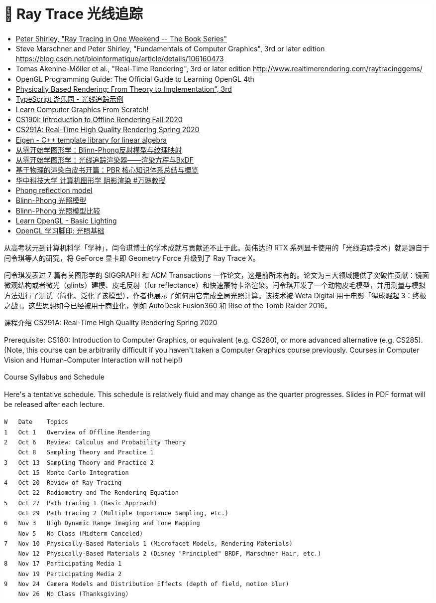 
# 🚩 Ray Trace 光线追踪
- [Peter Shirley, "Ray Tracing in One Weekend -- The Book Series"](https://raytracing.github.io/)
- Steve Marschner and Peter Shirley, "Fundamentals of Computer Graphics", 3rd or later edition https://blog.csdn.net/bioinformatique/article/details/106160473
- Tomas Akenine-Möller et al., "Real-Time Rendering", 3rd or later edition http://www.realtimerendering.com/raytracinggems/
- OpenGL Programming Guide: The Official Guide to Learning OpenGL 4th
- [Physically Based Rendering: From Theory to Implementation", 3rd](http://www.pbr-book.org/3ed-2018/contents.html)
- [TypeScript 游乐园 - 光线追踪示例](https://typescript-play.js.org/#example/building-a-raytracer)
- [Learn Computer Graphics From Scratch!](https://www.scratchapixel.com/index.php)
- [CS190I: Introduction to Offline Rendering Fall 2020](https://sites.cs.ucsb.edu/~lingqi/teaching/cs190I.html)
- [CS291A: Real-Time High Quality Rendering Spring 2020](https://sites.cs.ucsb.edu/~lingqi/teaching/cs291a.html)
- [Eigen - C++ template library for linear algebra](https://eigen.tuxfamily.org/index.php)
- [从零开始学图形学：Blinn-Phong反射模型与纹理映射](https://zhuanlan.zhihu.com/p/344527012)
- [从零开始学图形学：光线追踪渲染器——渲染方程与BxDF](https://zhuanlan.zhihu.com/p/350381772)
- [基于物理的渲染白皮书开篇：PBR 核心知识体系总结与概览](https://zhuanlan.zhihu.com/p/53086060)
- [华中科技大学 计算机图形学 阴影渲染 #万琳教授](https://www.bilibili.com/video/BV1V7411k74z?p=72)
- [Phong reflection model](https://infogalactic.com/info/Phong_reflection_model)
- [Blinn-Phong 光照模型](https://zhuanlan.zhihu.com/p/265598866)
- [Blinn-Phong 光照模型比较](https://gameinstitute.qq.com/community/detail/119861)
- [Learn OpenGL - Basic Lighting](https://learnopengl.com/Lighting/Basic-Lighting)
- [OpenGL 学习脚印: 光照基础](https://blog.csdn.net/wangdingqiaoit/article/details/51638260)

从高考状元到计算机科学「学神」，闫令琪博士的学术成就与贡献还不止于此。英伟达的 RTX 系列显卡使用的「光线追踪技术」就是源自于闫令琪等人的研究，将 GeForce 显卡即 Geometry Force 升级到了 Ray Trace X。

闫令琪发表过 7 篇有关图形学的 SIGGRAPH 和 ACM Transactions 一作论文，这是前所未有的。论文为三大领域提供了突破性贡献：镜面微观结构或者微光（glints）建模、皮毛反射（fur reflectance）和快速蒙特卡洛渲染。闫令琪开发了一个动物皮毛模型，并用测量与模拟方法进行了测试（简化、泛化了该模型），作者也展示了如何用它完成全局光照计算。该技术被 Weta Digital 用于电影「猩球崛起 3：终极之战」。这些思想如今已经被用于商业化，例如 AutoDesk Fusion360 和 Rise of the Tomb Raider 2016。


课程介绍 CS291A: Real-Time High Quality Rendering Spring 2020

Prerequisite: CS180: Introduction to Computer Graphics, or equivalent (e.g. CS280), or more advanced alternative (e.g. CS285). (Note, this course can be arbitrarily difficult if you haven't taken a Computer Graphics course previously. Courses in Computer Vision and Human-Computer Interaction will not help!)

Course Syllabus and Schedule

Here's a tentative schedule. This schedule is relatively fluid and may change as the quarter progresses.
Slides in PDF format will be released after each lecture.

    W   Date    Topics
    1   Oct 1   Overview of Offline Rendering
    2   Oct 6   Review: Calculus and Probability Theory
        Oct 8   Sampling Theory and Practice 1
    3   Oct 13  Sampling Theory and Practice 2
        Oct 15  Monte Carlo Integration
    4   Oct 20  Review of Ray Tracing
        Oct 22  Radiometry and The Rendering Equation
    5   Oct 27  Path Tracing 1 (Basic Approach)
        Oct 29  Path Tracing 2 (Multiple Importance Sampling, etc.)
    6   Nov 3   High Dynamic Range Imaging and Tone Mapping
        Nov 5   No Class (Midterm Canceled)
    7   Nov 10  Physically-Based Materials 1 (Microfacet Models, Rendering Materials)
        Nov 12  Physically-Based Materials 2 (Disney "Principled" BRDF, Marschner Hair, etc.)
    8   Nov 17  Participating Media 1
        Nov 19  Participating Media 2
    9   Nov 24  Camera Models and Distribution Effects (depth of field, motion blur)
        Nov 26  No Class (Thanksgiving)